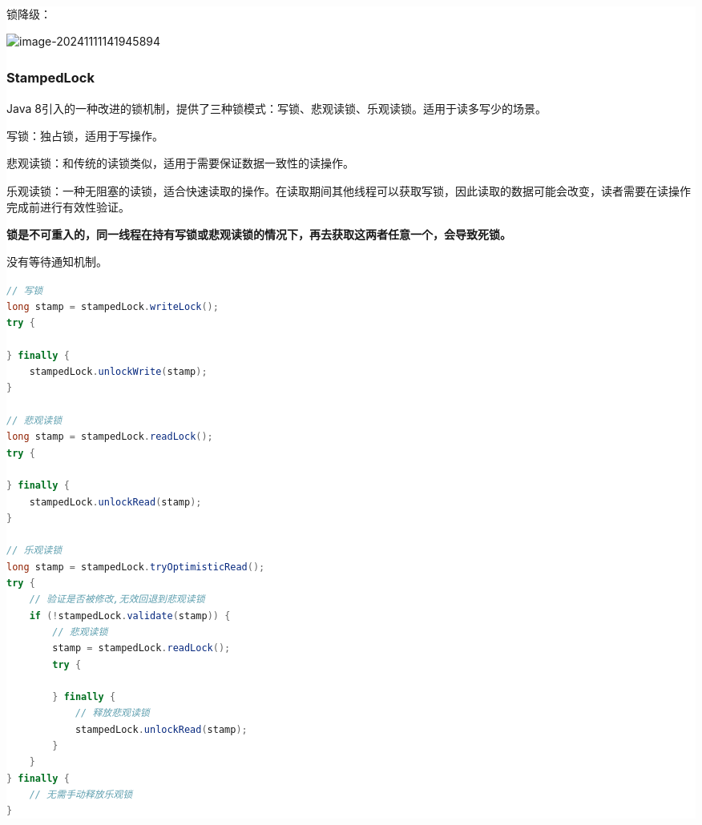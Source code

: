 锁降级：

![image-20241111141945894](http://47.101.155.205/image-20241111141945894.png)



### StampedLock 

Java 8引入的一种改进的锁机制，提供了三种锁模式：写锁、悲观读锁、乐观读锁。适用于读多写少的场景。

写锁：独占锁，适用于写操作。

悲观读锁：和传统的读锁类似，适用于需要保证数据一致性的读操作。

乐观读锁：一种无阻塞的读锁，适合快速读取的操作。在读取期间其他线程可以获取写锁，因此读取的数据可能会改变，读者需要在读操作完成前进行有效性验证。

**锁是不可重入的，同一线程在持有写锁或悲观读锁的情况下，再去获取这两者任意一个，会导致死锁。**

没有等待通知机制。

~~~java
// 写锁
long stamp = stampedLock.writeLock();
try {
    
} finally {
    stampedLock.unlockWrite(stamp);
}

// 悲观读锁
long stamp = stampedLock.readLock();
try {
    
} finally {
    stampedLock.unlockRead(stamp);
}

// 乐观读锁
long stamp = stampedLock.tryOptimisticRead();
try {
    // 验证是否被修改,无效回退到悲观读锁
    if (!stampedLock.validate(stamp)) {
        // 悲观读锁
        stamp = stampedLock.readLock();
        try {
            
        } finally {
            // 释放悲观读锁
            stampedLock.unlockRead(stamp);
        }
    }
} finally {
    // 无需手动释放乐观锁
}


~~~
